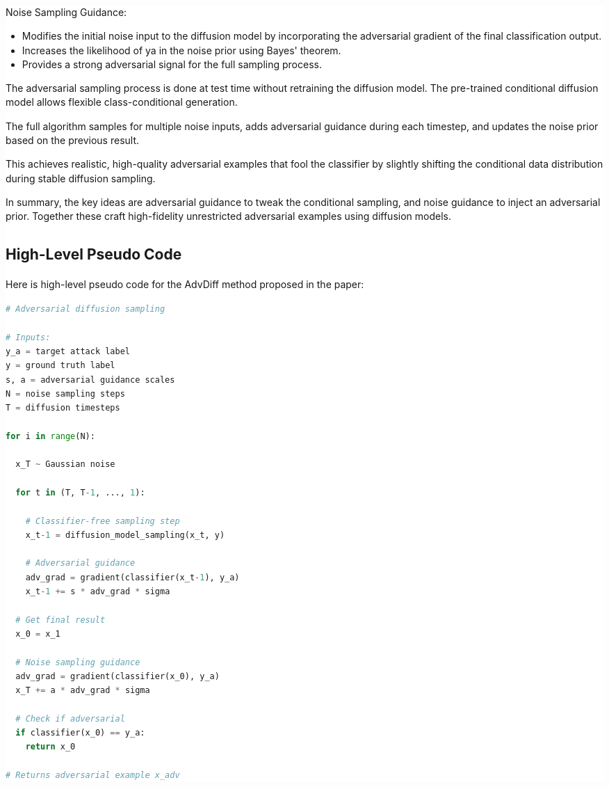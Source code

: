 Noise Sampling Guidance: 
- Modifies the initial noise input to the diffusion model by incorporating the adversarial gradient of the final classification output.
- Increases the likelihood of ya in the noise prior using Bayes' theorem.
- Provides a strong adversarial signal for the full sampling process.

The adversarial sampling process is done at test time without retraining the diffusion model. The pre-trained conditional diffusion model allows flexible class-conditional generation.

The full algorithm samples for multiple noise inputs, adds adversarial guidance during each timestep, and updates the noise prior based on the previous result.

This achieves realistic, high-quality adversarial examples that fool the classifier by slightly shifting the conditional data distribution during stable diffusion sampling.

In summary, the key ideas are adversarial guidance to tweak the conditional sampling, and noise guidance to inject an adversarial prior. Together these craft high-fidelity unrestricted adversarial examples using diffusion models.

## High-Level Pseudo Code

 Here is high-level pseudo code for the AdvDiff method proposed in the paper:

```python
# Adversarial diffusion sampling 

# Inputs:
y_a = target attack label  
y = ground truth label
s, a = adversarial guidance scales
N = noise sampling steps
T = diffusion timesteps 

for i in range(N):
  
  x_T ~ Gaussian noise
  
  for t in (T, T-1, ..., 1):
  
    # Classifier-free sampling step
    x_t-1 = diffusion_model_sampling(x_t, y) 
    
    # Adversarial guidance 
    adv_grad = gradient(classifier(x_t-1), y_a)
    x_t-1 += s * adv_grad * sigma
  
  # Get final result   
  x_0 = x_1 
  
  # Noise sampling guidance
  adv_grad = gradient(classifier(x_0), y_a)
  x_T += a * adv_grad * sigma
  
  # Check if adversarial
  if classifier(x_0) == y_a:
    return x_0

# Returns adversarial example x_adv
```
